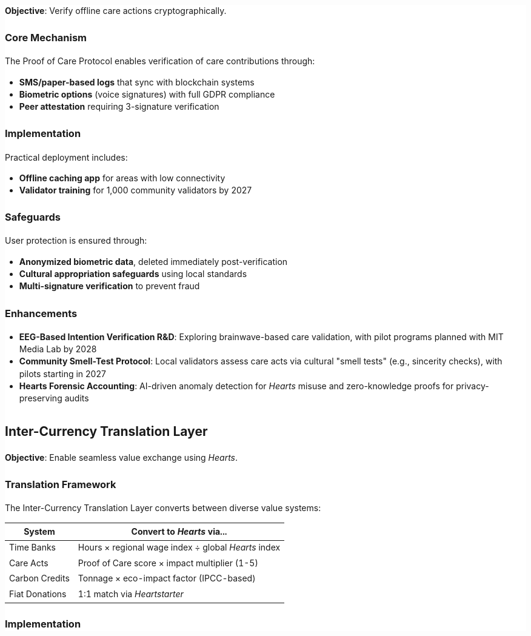 **Objective**: Verify offline care actions cryptographically.

### Core Mechanism

The Proof of Care Protocol enables verification of care contributions through:

- **SMS/paper-based logs** that sync with blockchain systems
- **Biometric options** (voice signatures) with full GDPR compliance
- **Peer attestation** requiring 3-signature verification

### Implementation

Practical deployment includes:

- **Offline caching app** for areas with low connectivity
- **Validator training** for 1,000 community validators by 2027

### Safeguards

User protection is ensured through:

- **Anonymized biometric data**, deleted immediately post-verification
- **Cultural appropriation safeguards** using local standards
- **Multi-signature verification** to prevent fraud

### Enhancements

- **EEG-Based Intention Verification R&D**: Exploring brainwave-based care validation, with pilot programs planned with MIT Media Lab by 2028
- **Community Smell-Test Protocol**: Local validators assess care acts via cultural "smell tests" (e.g., sincerity checks), with pilots starting in 2027
- **Hearts Forensic Accounting**: AI-driven anomaly detection for *Hearts* misuse and zero-knowledge proofs for privacy-preserving audits

## <a id="inter-currency-translation-layer"></a>Inter-Currency Translation Layer

**Objective**: Enable seamless value exchange using *Hearts*.

### Translation Framework

The Inter-Currency Translation Layer converts between diverse value systems:

| System | Convert to *Hearts* via... |
|--------|----------------------------|
| Time Banks | Hours × regional wage index ÷ global *Hearts* index |
| Care Acts | Proof of Care score × impact multiplier (1-5) |
| Carbon Credits | Tonnage × eco-impact factor (IPCC-based) |
| Fiat Donations | 1:1 match via *Heartstarter* |

### Implementation
